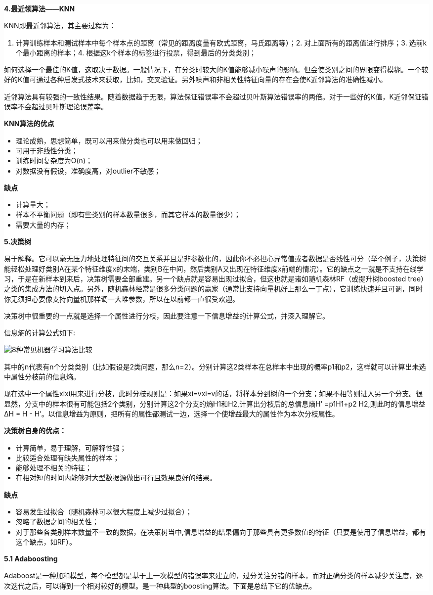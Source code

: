 **4.最近领算法——KNN**

KNN即最近邻算法，其主要过程为：

1. 计算训练样本和测试样本中每个样本点的距离（常见的距离度量有欧式距离，马氏距离等）；2. 对上面所有的距离值进行排序；3. 选前k个最小距离的样本；4. 根据这k个样本的标签进行投票，得到最后的分类类别；

如何选择一个最佳的K值，这取决于数据。一般情况下，在分类时较大的K值能够减小噪声的影响。但会使类别之间的界限变得模糊。一个较好的K值可通过各种启发式技术来获取，比如，交叉验证。另外噪声和非相关性特征向量的存在会使K近邻算法的准确性减小。

近邻算法具有较强的一致性结果。随着数据趋于无限，算法保证错误率不会超过贝叶斯算法错误率的两倍。对于一些好的K值，K近邻保证错误率不会超过贝叶斯理论误差率。

**KNN算法的优点**

* 理论成熟，思想简单，既可以用来做分类也可以用来做回归；
* 可用于非线性分类；
* 训练时间复杂度为O(n)；
* 对数据没有假设，准确度高，对outlier不敏感；

**缺点**

* 计算量大；
* 样本不平衡问题（即有些类别的样本数量很多，而其它样本的数量很少）；
* 需要大量的内存；

**5.决策树**

易于解释。它可以毫无压力地处理特征间的交互关系并且是非参数化的，因此你不必担心异常值或者数据是否线性可分（举个例子，决策树能轻松处理好类别A在某个特征维度x的末端，类别B在中间，然后类别A又出现在特征维度x前端的情况）。它的缺点之一就是不支持在线学习，于是在新样本到来后，决策树需要全部重建。另一个缺点就是容易出现过拟合，但这也就是诸如随机森林RF（或提升树boosted tree）之类的集成方法的切入点。另外，随机森林经常是很多分类问题的赢家（通常比支持向量机好上那么一丁点），它训练快速并且可调，同时你无须担心要像支持向量机那样调一大堆参数，所以在以前都一直很受欢迎。

决策树中很重要的一点就是选择一个属性进行分枝，因此要注意一下信息增益的计算公式，并深入理解它。

信息熵的计算公式如下:

![ 8种常见机器学习算法比较](https://static.leiphone.com/uploads/new/article/740_740/201608/57a304829e709.png?imageMogr2/format/jpg/quality/90)

其中的n代表有n个分类类别（比如假设是2类问题，那么n=2）。分别计算这2类样本在总样本中出现的概率p1和p2，这样就可以计算出未选中属性分枝前的信息熵。

现在选中一个属性xixi用来进行分枝，此时分枝规则是：如果xi=vxi=v的话，将样本分到树的一个分支；如果不相等则进入另一个分支。很显然，分支中的样本很有可能包括2个类别，分别计算这2个分支的熵H1和H2,计算出分枝后的总信息熵H’ =p1H1+p2 H2,则此时的信息增益ΔH = H - H’。以信息增益为原则，把所有的属性都测试一边，选择一个使增益最大的属性作为本次分枝属性。

**决策树自身的优点：**

* 计算简单，易于理解，可解释性强；
* 比较适合处理有缺失属性的样本；
* 能够处理不相关的特征；
* 在相对短的时间内能够对大型数据源做出可行且效果良好的结果。

**缺点**

* 容易发生过拟合（随机森林可以很大程度上减少过拟合）；
* 忽略了数据之间的相关性；
* 对于那些各类别样本数量不一致的数据，在决策树当中,信息增益的结果偏向于那些具有更多数值的特征（只要是使用了信息增益，都有这个缺点，如RF）。

**5.1 Adaboosting**

Adaboost是一种加和模型，每个模型都是基于上一次模型的错误率来建立的，过分关注分错的样本，而对正确分类的样本减少关注度，逐次迭代之后，可以得到一个相对较好的模型。是一种典型的boosting算法。下面是总结下它的优缺点。

